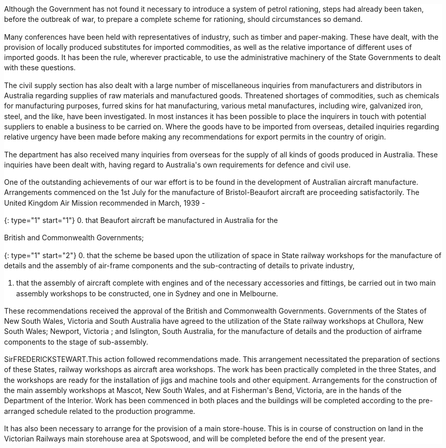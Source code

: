 Although the Government has not found it necessary to introduce a system of petrol rationing, steps had already been taken, before the outbreak of war, to prepare a complete scheme for rationing, should circumstances so demand. 

Many conferences have been held with representatives of industry, such as timber and paper-making. These have dealt, with the provision of locally produced substitutes for imported commodities, as well as the relative importance of different uses of imported goods. It has been the rule, wherever practicable, to use the administrative machinery of the State Governments to dealt with these questions. 

The civil supply section has also dealt with a large number of miscellaneous inquiries from manufacturers and distributors in Australia regarding supplies of raw materials and manufactured goods. Threatened shortages of commodities, such as chemicals for manufacturing purposes, furred skins for hat manufacturing, various metal manufactures, including wire, galvanized iron, steel, and the like, have been investigated. In most instances it has been possible to place the inquirers in touch with potential suppliers to enable a business to be carried on. Where the goods have to be imported from overseas, detailed inquiries regarding relative urgency have been made before making any recommendations for export permits in the country of origin. 

The department has also received many inquiries from overseas for the supply of all kinds of goods produced in Australia. These inquiries have been dealt with, having regard to Australia's own requirements for defence and civil use. 

One of the outstanding achievements of our war effort is to be found in the development of Australian aircraft manufacture. Arrangements commenced on the 1st July for the manufacture of Bristol-Beaufort aircraft are proceeding satisfactorily. The United Kingdom Air Mission recommended in March, 1939 - 

{: type="1" start="1"}
0. that Beaufort aircraft be manufactured in Australia for the 

British and Commonwealth Governments;

{: type="1" start="2"}
0. that the scheme be based upon the utilization of space in State railway workshops for the manufacture of details and the assembly of air-frame components and the sub-contracting of details to private industry, 
1. that the assembly of aircraft complete with engines and of the necessary accessories and fittings, be carried out in two main assembly workshops to be constructed, one in Sydney and one in Melbourne. 

These recommendations received the approval of the British and Commonwealth Governments. Governments of the States of New South Wales, Victoria and South Australia have agreed to the utilization of the State railway workshops at Chullora, New South  Wales;  Newport, Victoria ; and Islington, South Australia, for the manufacture of details and the production of airframe components to the stage of sub-assembly. 

SirFREDERICKSTEWART.This action followed recommendations made. This arrangement necessitated the preparation of sections of these States, railway workshops as aircraft area workshops. The work has been practically completed in the three States, and the workshops are ready for the installation of jigs and machine tools and other equipment. Arrangements for the construction of the main assembly workshops at Mascot, New South Wales, and at Fisherman's Bend, Victoria, are in the hands of the Department of the Interior. Work has been commenced in both places and the buildings will be completed according to the pre-arranged schedule related to the production programme. 

It  has also  been necessary to arrange  for the provision of a main store-house. This is in course of construction on land in the Victorian Railways main storehouse area at Spotswood, and will be completed before the end of the present year. 
